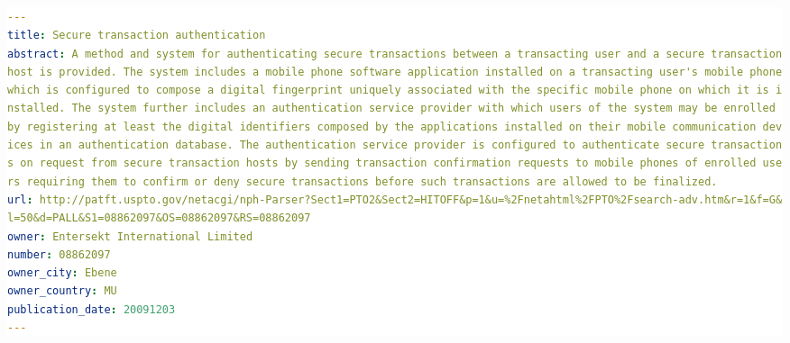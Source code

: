 ```yaml
---
title: Secure transaction authentication
abstract: A method and system for authenticating secure transactions between a transacting user and a secure transaction host is provided. The system includes a mobile phone software application installed on a transacting user's mobile phone which is configured to compose a digital fingerprint uniquely associated with the specific mobile phone on which it is installed. The system further includes an authentication service provider with which users of the system may be enrolled by registering at least the digital identifiers composed by the applications installed on their mobile communication devices in an authentication database. The authentication service provider is configured to authenticate secure transactions on request from secure transaction hosts by sending transaction confirmation requests to mobile phones of enrolled users requiring them to confirm or deny secure transactions before such transactions are allowed to be finalized.
url: http://patft.uspto.gov/netacgi/nph-Parser?Sect1=PTO2&Sect2=HITOFF&p=1&u=%2Fnetahtml%2FPTO%2Fsearch-adv.htm&r=1&f=G&l=50&d=PALL&S1=08862097&OS=08862097&RS=08862097
owner: Entersekt International Limited
number: 08862097
owner_city: Ebene
owner_country: MU
publication_date: 20091203
---
```

